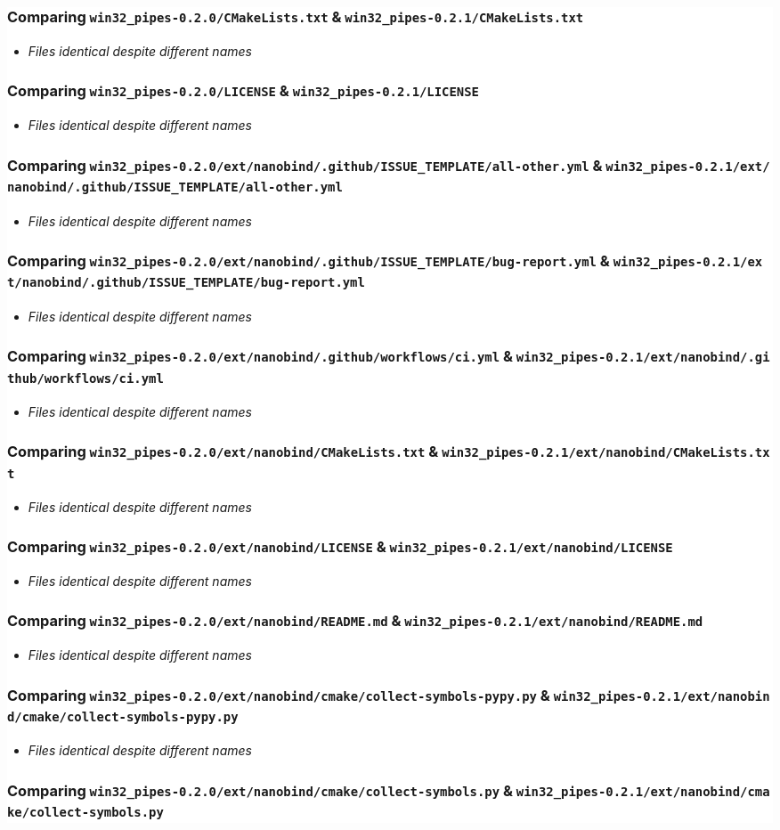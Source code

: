 ### Comparing `win32_pipes-0.2.0/CMakeLists.txt` & `win32_pipes-0.2.1/CMakeLists.txt`

 * *Files identical despite different names*

### Comparing `win32_pipes-0.2.0/LICENSE` & `win32_pipes-0.2.1/LICENSE`

 * *Files identical despite different names*

### Comparing `win32_pipes-0.2.0/ext/nanobind/.github/ISSUE_TEMPLATE/all-other.yml` & `win32_pipes-0.2.1/ext/nanobind/.github/ISSUE_TEMPLATE/all-other.yml`

 * *Files identical despite different names*

### Comparing `win32_pipes-0.2.0/ext/nanobind/.github/ISSUE_TEMPLATE/bug-report.yml` & `win32_pipes-0.2.1/ext/nanobind/.github/ISSUE_TEMPLATE/bug-report.yml`

 * *Files identical despite different names*

### Comparing `win32_pipes-0.2.0/ext/nanobind/.github/workflows/ci.yml` & `win32_pipes-0.2.1/ext/nanobind/.github/workflows/ci.yml`

 * *Files identical despite different names*

### Comparing `win32_pipes-0.2.0/ext/nanobind/CMakeLists.txt` & `win32_pipes-0.2.1/ext/nanobind/CMakeLists.txt`

 * *Files identical despite different names*

### Comparing `win32_pipes-0.2.0/ext/nanobind/LICENSE` & `win32_pipes-0.2.1/ext/nanobind/LICENSE`

 * *Files identical despite different names*

### Comparing `win32_pipes-0.2.0/ext/nanobind/README.md` & `win32_pipes-0.2.1/ext/nanobind/README.md`

 * *Files identical despite different names*

### Comparing `win32_pipes-0.2.0/ext/nanobind/cmake/collect-symbols-pypy.py` & `win32_pipes-0.2.1/ext/nanobind/cmake/collect-symbols-pypy.py`

 * *Files identical despite different names*

### Comparing `win32_pipes-0.2.0/ext/nanobind/cmake/collect-symbols.py` & `win32_pipes-0.2.1/ext/nanobind/cmake/collect-symbols.py`
